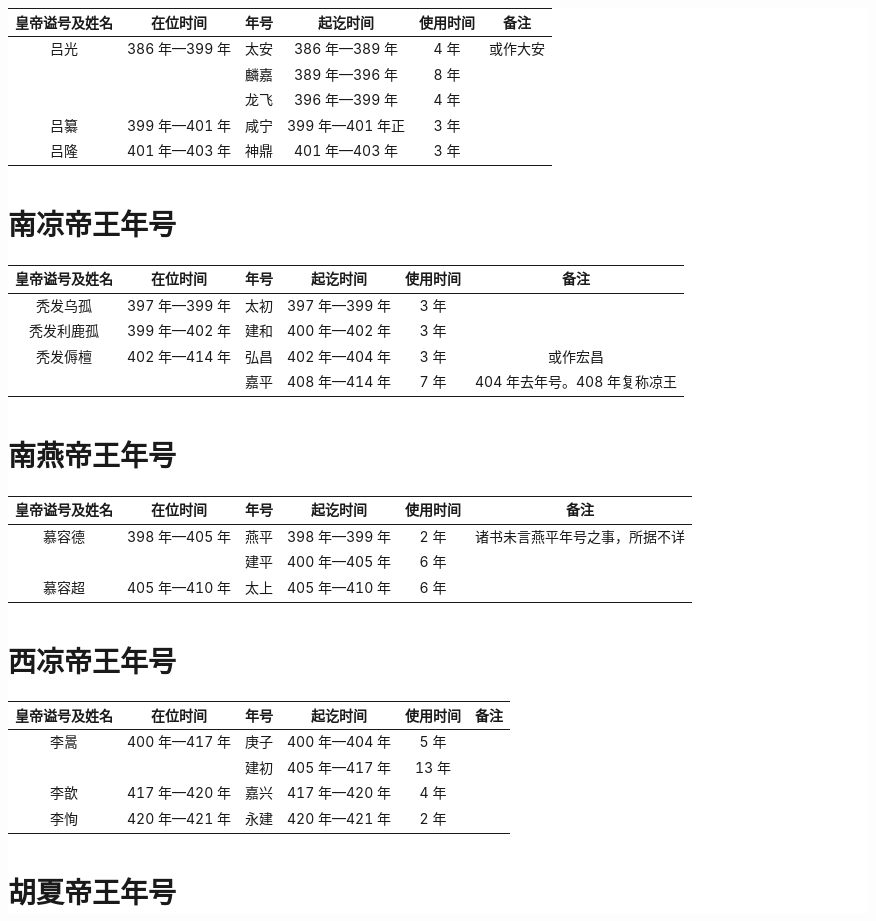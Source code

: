 | 皇帝谥号及姓名 |   在位时间    | 年号 |    起讫时间     | 使用时间 |   备注   |
| :------------: | :-----------: | :--: | :-------------: | :------: | :------: |
|      吕光      | 386 年—399 年 | 太安 |  386 年—389 年  |   4 年   | 或作大安 |
|                |               | 麟嘉 |  389 年—396 年  |   8 年   |          |
|                |               | 龙飞 |  396 年—399 年  |   4 年   |          |
|      吕纂      | 399 年—401 年 | 咸宁 | 399 年—401 年正 |   3 年   |          |
|      吕隆      | 401 年—403 年 | 神鼎 |  401 年—403 年  |   3 年   |          |

# 南凉帝王年号

| 皇帝谥号及姓名 |   在位时间    | 年号 |   起讫时间    | 使用时间 |             备注             |
| :------------: | :-----------: | :--: | :-----------: | :------: | :--------------------------: |
|    秃发乌孤    | 397 年—399 年 | 太初 | 397 年—399 年 |   3 年   |                              |
|   秃发利鹿孤   | 399 年—402 年 | 建和 | 400 年—402 年 |   3 年   |
|    秃发傉檀    | 402 年—414 年 | 弘昌 | 402 年—404 年 |   3 年   |           或作宏昌           |
|                |               | 嘉平 | 408 年—414 年 |   7 年   | 404 年去年号。408 年复称凉王 |

# 南燕帝王年号

| 皇帝谥号及姓名 | 在位时间 | 年号 | 起讫时间 | 使用时间 | 备注 |
| :-: | :-: | :-: | :-: | :-: | :-: |
| 慕容德 | 398 年—405 年 | 燕平 | 398 年—399 年 | 2 年 | 诸书未言燕平年号之事，所据不详 |
|  |  | 建平 | 400 年—405 年 | 6 年 |  |
| 慕容超 | 405 年—410 年 | 太上 | 405 年—410 年 | 6 年 |  |

# 西凉帝王年号

| 皇帝谥号及姓名 |   在位时间    | 年号 |   起讫时间    | 使用时间 | 备注 |
| :------------: | :-----------: | :--: | :-----------: | :------: | :--: |
|      李暠      | 400 年—417 年 | 庚子 | 400 年—404 年 |   5 年   |      |
|                |               | 建初 | 405 年—417 年 |  13 年   |      |
|      李歆      | 417 年—420 年 | 嘉兴 | 417 年—420 年 |   4 年   |      |
|      李恂      | 420 年—421 年 | 永建 | 420 年—421 年 |   2 年   |      |

# 胡夏帝王年号
